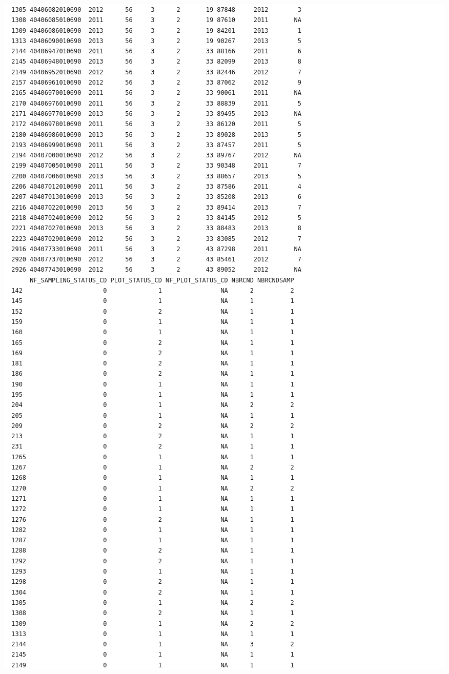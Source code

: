       1305 40406082010690  2012      56     3      2       19 87848     2012        3
      1308 40406085010690  2011      56     3      2       19 87610     2011       NA
      1309 40406086010690  2013      56     3      2       19 84201     2013        1
      1313 40406090010690  2013      56     3      2       19 90267     2013        5
      2144 40406947010690  2011      56     3      2       33 88166     2011        6
      2145 40406948010690  2013      56     3      2       33 82099     2013        8
      2149 40406952010690  2012      56     3      2       33 82446     2012        7
      2157 40406961010690  2012      56     3      2       33 87062     2012        9
      2165 40406970010690  2011      56     3      2       33 90061     2011       NA
      2170 40406976010690  2011      56     3      2       33 88839     2011        5
      2171 40406977010690  2013      56     3      2       33 89495     2013       NA
      2172 40406978010690  2011      56     3      2       33 86120     2011        5
      2180 40406986010690  2013      56     3      2       33 89028     2013        5
      2193 40406999010690  2011      56     3      2       33 87457     2011        5
      2194 40407000010690  2012      56     3      2       33 89767     2012       NA
      2199 40407005010690  2011      56     3      2       33 90348     2011        7
      2200 40407006010690  2013      56     3      2       33 88657     2013        5
      2206 40407012010690  2011      56     3      2       33 87586     2011        4
      2207 40407013010690  2013      56     3      2       33 85208     2013        6
      2216 40407022010690  2013      56     3      2       33 89414     2013        7
      2218 40407024010690  2012      56     3      2       33 84145     2012        5
      2221 40407027010690  2013      56     3      2       33 88483     2013        8
      2223 40407029010690  2012      56     3      2       33 83085     2012        7
      2916 40407733010690  2011      56     3      2       43 87298     2011       NA
      2920 40407737010690  2012      56     3      2       43 85461     2012        7
      2926 40407743010690  2012      56     3      2       43 89052     2012       NA
           NF_SAMPLING_STATUS_CD PLOT_STATUS_CD NF_PLOT_STATUS_CD NBRCND NBRCNDSAMP
      142                      0              1                NA      2          2
      145                      0              1                NA      1          1
      152                      0              2                NA      1          1
      159                      0              1                NA      1          1
      160                      0              1                NA      1          1
      165                      0              2                NA      1          1
      169                      0              2                NA      1          1
      181                      0              2                NA      1          1
      186                      0              2                NA      1          1
      190                      0              1                NA      1          1
      195                      0              1                NA      1          1
      204                      0              1                NA      2          2
      205                      0              1                NA      1          1
      209                      0              2                NA      2          2
      213                      0              2                NA      1          1
      231                      0              2                NA      1          1
      1265                     0              1                NA      1          1
      1267                     0              1                NA      2          2
      1268                     0              1                NA      1          1
      1270                     0              1                NA      2          2
      1271                     0              1                NA      1          1
      1272                     0              1                NA      1          1
      1276                     0              2                NA      1          1
      1282                     0              1                NA      1          1
      1287                     0              1                NA      1          1
      1288                     0              2                NA      1          1
      1292                     0              2                NA      1          1
      1293                     0              1                NA      1          1
      1298                     0              2                NA      1          1
      1304                     0              2                NA      1          1
      1305                     0              1                NA      2          2
      1308                     0              2                NA      1          1
      1309                     0              1                NA      2          2
      1313                     0              1                NA      1          1
      2144                     0              1                NA      3          2
      2145                     0              1                NA      1          1
      2149                     0              1                NA      1          1